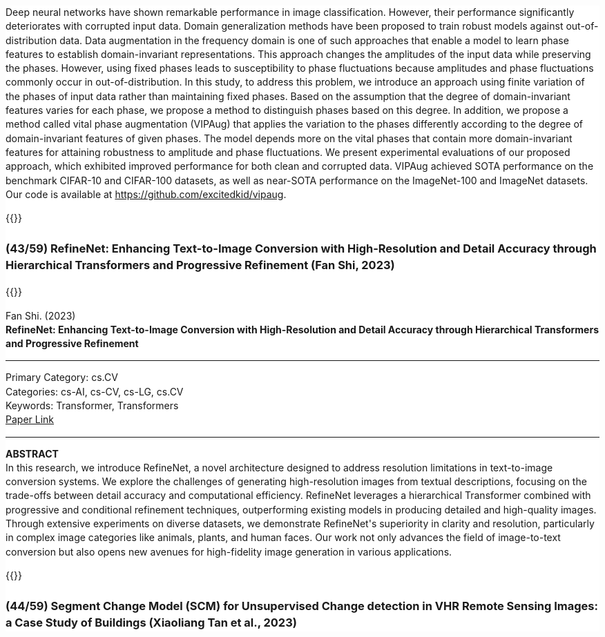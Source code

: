 Deep neural networks have shown remarkable performance in image classification. However, their performance significantly deteriorates with corrupted input data. Domain generalization methods have been proposed to train robust models against out-of-distribution data. Data augmentation in the frequency domain is one of such approaches that enable a model to learn phase features to establish domain-invariant representations. This approach changes the amplitudes of the input data while preserving the phases. However, using fixed phases leads to susceptibility to phase fluctuations because amplitudes and phase fluctuations commonly occur in out-of-distribution. In this study, to address this problem, we introduce an approach using finite variation of the phases of input data rather than maintaining fixed phases. Based on the assumption that the degree of domain-invariant features varies for each phase, we propose a method to distinguish phases based on this degree. In addition, we propose a method called vital phase augmentation (VIPAug) that applies the variation to the phases differently according to the degree of domain-invariant features of given phases. The model depends more on the vital phases that contain more domain-invariant features for attaining robustness to amplitude and phase fluctuations. We present experimental evaluations of our proposed approach, which exhibited improved performance for both clean and corrupted data. VIPAug achieved SOTA performance on the benchmark CIFAR-10 and CIFAR-100 datasets, as well as near-SOTA performance on the ImageNet-100 and ImageNet datasets. Our code is available at https://github.com/excitedkid/vipaug.

{{</citation>}}


### (43/59) RefineNet: Enhancing Text-to-Image Conversion with High-Resolution and Detail Accuracy through Hierarchical Transformers and Progressive Refinement (Fan Shi, 2023)

{{<citation>}}

Fan Shi. (2023)  
**RefineNet: Enhancing Text-to-Image Conversion with High-Resolution and Detail Accuracy through Hierarchical Transformers and Progressive Refinement**  

---
Primary Category: cs.CV  
Categories: cs-AI, cs-CV, cs-LG, cs.CV  
Keywords: Transformer, Transformers  
[Paper Link](http://arxiv.org/abs/2312.17274v1)  

---


**ABSTRACT**  
In this research, we introduce RefineNet, a novel architecture designed to address resolution limitations in text-to-image conversion systems. We explore the challenges of generating high-resolution images from textual descriptions, focusing on the trade-offs between detail accuracy and computational efficiency. RefineNet leverages a hierarchical Transformer combined with progressive and conditional refinement techniques, outperforming existing models in producing detailed and high-quality images. Through extensive experiments on diverse datasets, we demonstrate RefineNet's superiority in clarity and resolution, particularly in complex image categories like animals, plants, and human faces. Our work not only advances the field of image-to-text conversion but also opens new avenues for high-fidelity image generation in various applications.

{{</citation>}}


### (44/59) Segment Change Model (SCM) for Unsupervised Change detection in VHR Remote Sensing Images: a Case Study of Buildings (Xiaoliang Tan et al., 2023)
